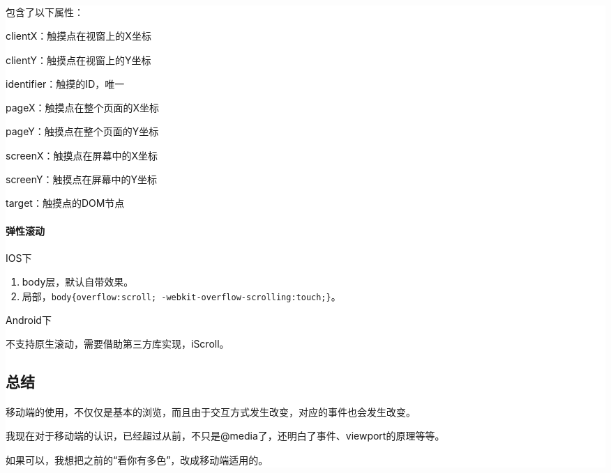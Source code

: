 包含了以下属性：

clientX：触摸点在视窗上的X坐标

clientY：触摸点在视窗上的Y坐标

identifier：触摸的ID，唯一

pageX：触摸点在整个页面的X坐标

pageY：触摸点在整个页面的Y坐标

screenX：触摸点在屏幕中的X坐标

screenY：触摸点在屏幕中的Y坐标

target：触摸点的DOM节点

#### 弹性滚动

IOS下

1. body层，默认自带效果。
2. 局部，`body{overflow:scroll; -webkit-overflow-scrolling:touch;}`。

Android下

不支持原生滚动，需要借助第三方库实现，iScroll。

## 总结

移动端的使用，不仅仅是基本的浏览，而且由于交互方式发生改变，对应的事件也会发生改变。

我现在对于移动端的认识，已经超过从前，不只是@media了，还明白了事件、viewport的原理等等。

如果可以，我想把之前的“看你有多色”，改成移动端适用的。
